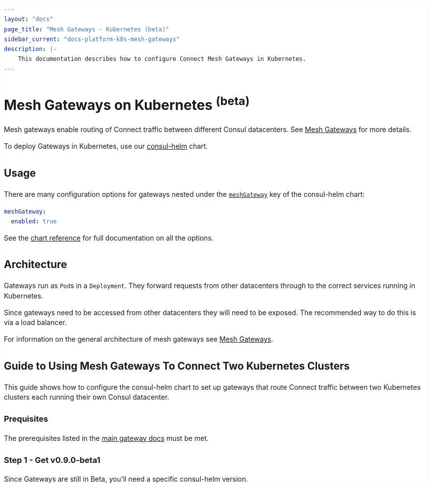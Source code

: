 ```yaml
---
layout: "docs"
page_title: "Mesh Gateways - Kubernetes (beta)"
sidebar_current: "docs-platform-k8s-mesh-gateways"
description: |-
    This documentation describes how to configure Connect Mesh Gateways in Kubernetes.
---
```


# Mesh Gateways on Kubernetes <sup>(beta)</sup>

Mesh gateways enable routing of Connect traffic between different Consul datacenters.
See [Mesh Gateways](/docs/connect/mesh_gateway.html) for more details.

To deploy Gateways in Kubernetes, use our [consul-helm](/docs/platform/k8s/helm.html) chart.

## Usage
There are many configuration options for gateways nested under the [`meshGateway`](/docs/platform/k8s/helm.html#v-meshgateway) key
of the consul-helm chart:

```yaml
meshGateway:
  enabled: true
```

See the [chart reference](/docs/platform/k8s/helm.html#v-meshgateway) for full documentation
on all the options.

## Architecture
Gateways run as `Pod`s in a `Deployment`. They forward requests from other datacenters
through to the correct services running in Kubernetes.

Since gateways need to be accessed from other datacenters they will need to be exposed. The
recommended way to do this is via a load balancer.

For information on the general architecture of mesh gateways see [Mesh Gateways](/docs/connect/mesh_gateway.html).

## Guide to Using Mesh Gateways To Connect Two Kubernetes Clusters
This guide shows how to configure the consul-helm chart to set up gateways
that route Connect traffic between two Kubernetes clusters each running their
own Consul datacenter.

### Prequisites
The prerequisites listed in the [main gateway docs](/docs/connect/mesh_gateway.html#prerequisites) must be met.

### Step 1 - Get v0.9.0-beta1
Since Gateways are still in Beta, you'll need a specific consul-helm version.
